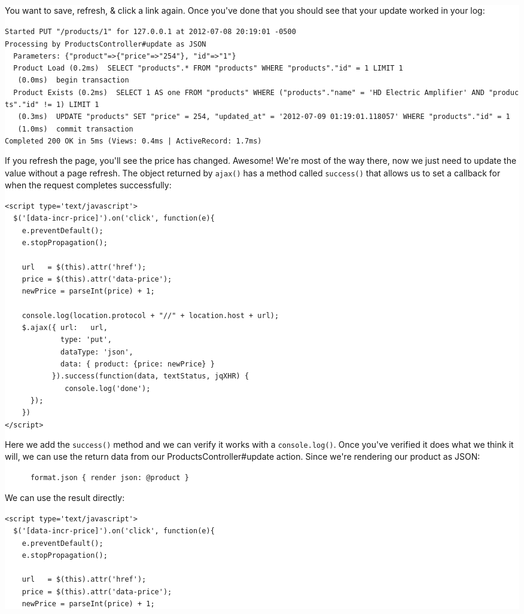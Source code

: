 
You want to save, refresh, & click a link again. Once you've done that you should see that your update worked in your log:

    Started PUT "/products/1" for 127.0.0.1 at 2012-07-08 20:19:01 -0500
    Processing by ProductsController#update as JSON
      Parameters: {"product"=>{"price"=>"254"}, "id"=>"1"}
      Product Load (0.2ms)  SELECT "products".* FROM "products" WHERE "products"."id" = 1 LIMIT 1
       (0.0ms)  begin transaction
      Product Exists (0.2ms)  SELECT 1 AS one FROM "products" WHERE ("products"."name" = 'HD Electric Amplifier' AND "products"."id" != 1) LIMIT 1
       (0.3ms)  UPDATE "products" SET "price" = 254, "updated_at" = '2012-07-09 01:19:01.118057' WHERE "products"."id" = 1
       (1.0ms)  commit transaction
    Completed 200 OK in 5ms (Views: 0.4ms | ActiveRecord: 1.7ms)

If you refresh the page, you'll see the price has changed. Awesome! We're most of the way there, now we just need to update the value without a page refresh. The object returned by `ajax()` has a method called `success()` that allows us to set a callback for when the request completes successfully:


    <script type='text/javascript'>
      $('[data-incr-price]').on('click', function(e){
        e.preventDefault();
        e.stopPropagation();

        url   = $(this).attr('href');
        price = $(this).attr('data-price');
        newPrice = parseInt(price) + 1;

        console.log(location.protocol + "//" + location.host + url);
        $.ajax({ url:   url, 
                 type: 'put',
                 dataType: 'json',
                 data: { product: {price: newPrice} }
               }).success(function(data, textStatus, jqXHR) { 
                  console.log('done');
          });
        })
    </script>


Here we add the `success()` method and we can verify it works with a `console.log()`. Once you've verified it does what we think it will, we can use the return data from our ProductsController#update action. Since we're rendering our product as JSON:

          format.json { render json: @product }

We can use the result directly:


    <script type='text/javascript'>
      $('[data-incr-price]').on('click', function(e){
        e.preventDefault();
        e.stopPropagation();

        url   = $(this).attr('href');
        price = $(this).attr('data-price');
        newPrice = parseInt(price) + 1;

